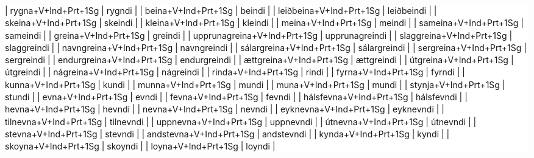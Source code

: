 | rygna+V+Ind+Prt+1Sg             | rygndi                         |
| beina+V+Ind+Prt+1Sg             | beindi                         |
| leiðbeina+V+Ind+Prt+1Sg         | leiðbeindi                     |
| skeina+V+Ind+Prt+1Sg            | skeindi                        |
| kleina+V+Ind+Prt+1Sg            | kleindi                        |
| meina+V+Ind+Prt+1Sg             | meindi                         |
| sameina+V+Ind+Prt+1Sg           | sameindi                       |
| greina+V+Ind+Prt+1Sg            | greindi                        |
| upprunagreina+V+Ind+Prt+1Sg     | upprunagreindi                 |
| slaggreina+V+Ind+Prt+1Sg        | slaggreindi                    |
| navngreina+V+Ind+Prt+1Sg        | navngreindi                    |
| sálargreina+V+Ind+Prt+1Sg       | sálargreindi                   |
| sergreina+V+Ind+Prt+1Sg         | sergreindi                     |
| endurgreina+V+Ind+Prt+1Sg       | endurgreindi                   |
| ættgreina+V+Ind+Prt+1Sg         | ættgreindi                     |
| útgreina+V+Ind+Prt+1Sg          | útgreindi                      |
| nágreina+V+Ind+Prt+1Sg          | nágreindi                      |
| rinda+V+Ind+Prt+1Sg             | rindi                          |
| fyrna+V+Ind+Prt+1Sg             | fyrndi                         |
| kunna+V+Ind+Prt+1Sg             | kundi                          |
| munna+V+Ind+Prt+1Sg             | mundi                          |
| muna+V+Ind+Prt+1Sg              | mundi                          |
| stynja+V+Ind+Prt+1Sg            | stundi                         |
| evna+V+Ind+Prt+1Sg              | evndi                          |
| fevna+V+Ind+Prt+1Sg             | fevndi                         |
| hálsfevna+V+Ind+Prt+1Sg         | hálsfevndi                     |
| hevna+V+Ind+Prt+1Sg             | hevndi                         |
| nevna+V+Ind+Prt+1Sg             | nevndi                         |
| eyknevna+V+Ind+Prt+1Sg          | eyknevndi                      |
| tilnevna+V+Ind+Prt+1Sg          | tilnevndi                      |
| uppnevna+V+Ind+Prt+1Sg          | uppnevndi                      |
| útnevna+V+Ind+Prt+1Sg           | útnevndi                       |
| stevna+V+Ind+Prt+1Sg            | stevndi                        |
| andstevna+V+Ind+Prt+1Sg         | andstevndi                     |
| kynda+V+Ind+Prt+1Sg             | kyndi                          |
| skoyna+V+Ind+Prt+1Sg            | skoyndi                        |
| loyna+V+Ind+Prt+1Sg             | loyndi                         |